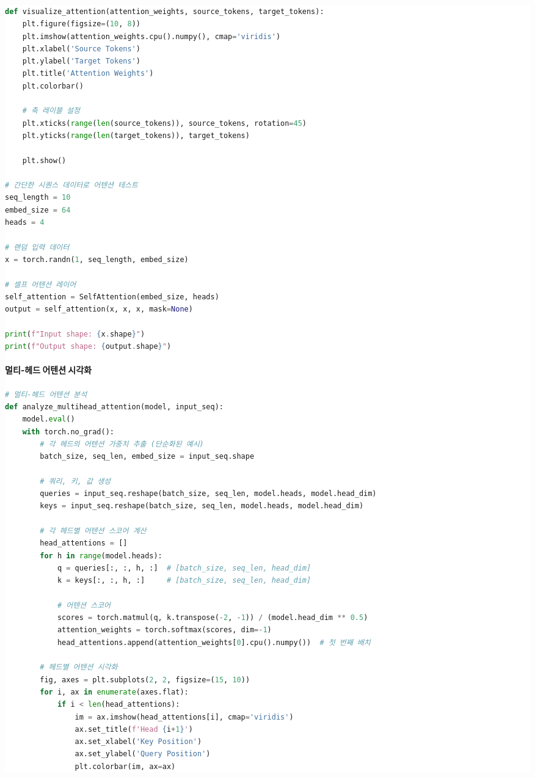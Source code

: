 ```python
def visualize_attention(attention_weights, source_tokens, target_tokens):
    plt.figure(figsize=(10, 8))
    plt.imshow(attention_weights.cpu().numpy(), cmap='viridis')
    plt.xlabel('Source Tokens')
    plt.ylabel('Target Tokens')
    plt.title('Attention Weights')
    plt.colorbar()
    
    # 축 레이블 설정
    plt.xticks(range(len(source_tokens)), source_tokens, rotation=45)
    plt.yticks(range(len(target_tokens)), target_tokens)
    
    plt.show()

# 간단한 시퀀스 데이터로 어텐션 테스트
seq_length = 10
embed_size = 64
heads = 4

# 랜덤 입력 데이터
x = torch.randn(1, seq_length, embed_size)

# 셀프 어텐션 레이어
self_attention = SelfAttention(embed_size, heads)
output = self_attention(x, x, x, mask=None)

print(f"Input shape: {x.shape}")
print(f"Output shape: {output.shape}")
```

#### 멀티-헤드 어텐션 시각화
```python
# 멀티-헤드 어텐션 분석
def analyze_multihead_attention(model, input_seq):
    model.eval()
    with torch.no_grad():
        # 각 헤드의 어텐션 가중치 추출 (단순화된 예시)
        batch_size, seq_len, embed_size = input_seq.shape
        
        # 쿼리, 키, 값 생성
        queries = input_seq.reshape(batch_size, seq_len, model.heads, model.head_dim)
        keys = input_seq.reshape(batch_size, seq_len, model.heads, model.head_dim)
        
        # 각 헤드별 어텐션 스코어 계산
        head_attentions = []
        for h in range(model.heads):
            q = queries[:, :, h, :]  # [batch_size, seq_len, head_dim]
            k = keys[:, :, h, :]     # [batch_size, seq_len, head_dim]
            
            # 어텐션 스코어
            scores = torch.matmul(q, k.transpose(-2, -1)) / (model.head_dim ** 0.5)
            attention_weights = torch.softmax(scores, dim=-1)
            head_attentions.append(attention_weights[0].cpu().numpy())  # 첫 번째 배치
        
        # 헤드별 어텐션 시각화
        fig, axes = plt.subplots(2, 2, figsize=(15, 10))
        for i, ax in enumerate(axes.flat):
            if i < len(head_attentions):
                im = ax.imshow(head_attentions[i], cmap='viridis')
                ax.set_title(f'Head {i+1}')
                ax.set_xlabel('Key Position')
                ax.set_ylabel('Query Position')
                plt.colorbar(im, ax=ax)
```